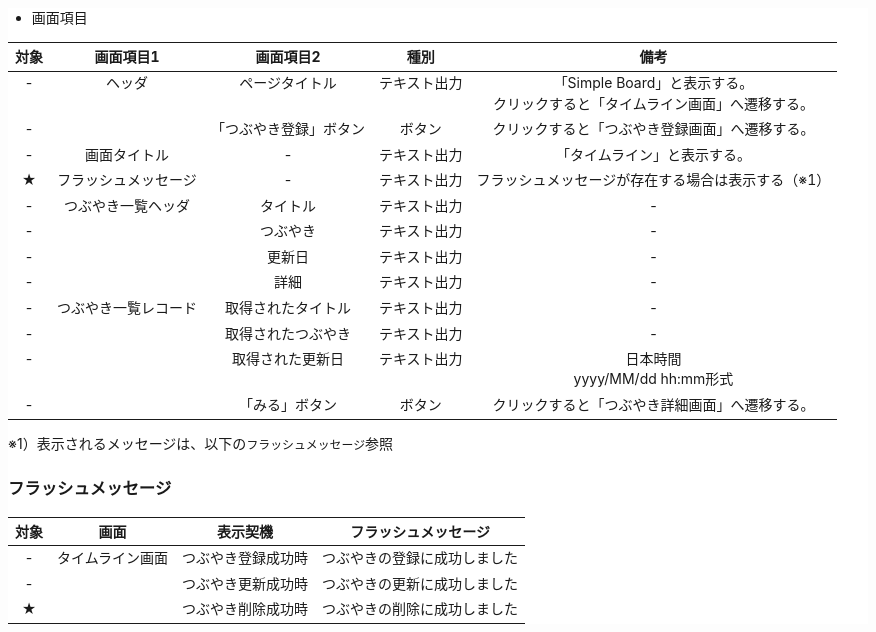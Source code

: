 - 画面項目

|対象|画面項目1|画面項目2|種別|備考|
|:---:|:---:|:---:|:---:|:---:|
|-|ヘッダ|ページタイトル|テキスト出力|「Simple Board」と表示する。<br>クリックすると「タイムライン画面」へ遷移する。|
|-||「つぶやき登録」ボタン|ボタン|クリックすると「つぶやき登録画面」へ遷移する。|
|-|画面タイトル|-|テキスト出力|「タイムライン」と表示する。|
|★|フラッシュメッセージ|-|テキスト出力|フラッシュメッセージが存在する場合は表示する（※1）|
|-|つぶやき一覧ヘッダ|タイトル|テキスト出力|-|
|-||つぶやき|テキスト出力|-|
|-||更新日|テキスト出力|-|
|-||詳細|テキスト出力|-|
|-|つぶやき一覧レコード|取得されたタイトル|テキスト出力|-|
|-||取得されたつぶやき|テキスト出力|-|
|-||取得された更新日|テキスト出力|日本時間<br>yyyy/MM/dd hh:mm形式|
|-||「みる」ボタン|ボタン|クリックすると「つぶやき詳細画面」へ遷移する。|

※1）表示されるメッセージは、以下の`フラッシュメッセージ`参照

### フラッシュメッセージ

|対象|画面|表示契機|フラッシュメッセージ|
|:---:|:---:|:---:|:---:|
|-|タイムライン画面|つぶやき登録成功時|つぶやきの登録に成功しました|
|-||つぶやき更新成功時|つぶやきの更新に成功しました|
|★||つぶやき削除成功時|つぶやきの削除に成功しました|

